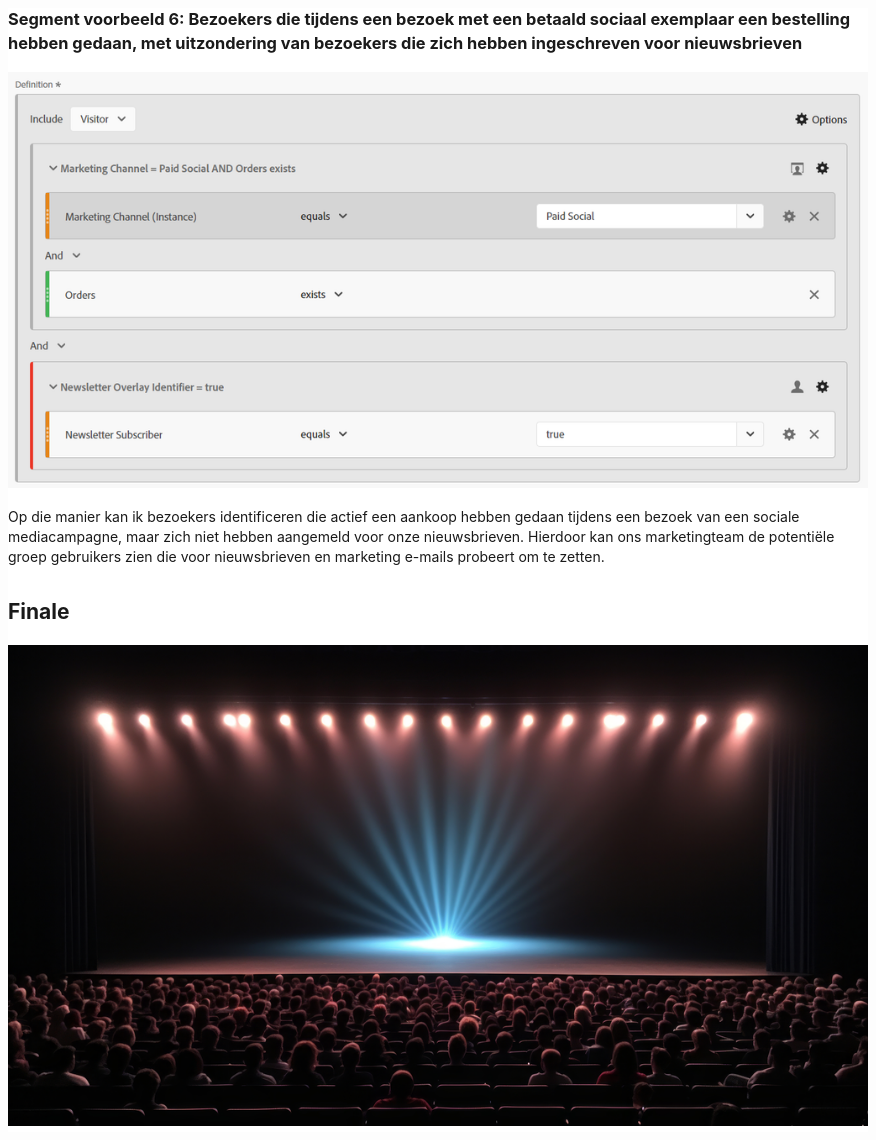 
### Segment voorbeeld 6: Bezoekers die tijdens een bezoek met een betaald sociaal exemplaar een bestelling hebben gedaan, met uitzondering van bezoekers die zich hebben ingeschreven voor nieuwsbrieven

![&#x200B; Segment6A-VisitorsPurchasingFromPaidSocialWithNoNewsletter &#x200B;](assets/segment-example-6/segment6a-visitors-purchasing-from-paid-social-with-no-newsletter.png)

Op die manier kan ik bezoekers identificeren die actief een aankoop hebben gedaan tijdens een bezoek van een sociale mediacampagne, maar zich niet hebben aangemeld voor onze nieuwsbrieven. Hierdoor kan ons marketingteam de potentiële groep gebruikers zien die voor nieuwsbrieven en marketing e-mails probeert om te zetten.

## Finale

![&#x200B; Theater_Stage &#x200B;](assets/theater-stage.jpeg)

